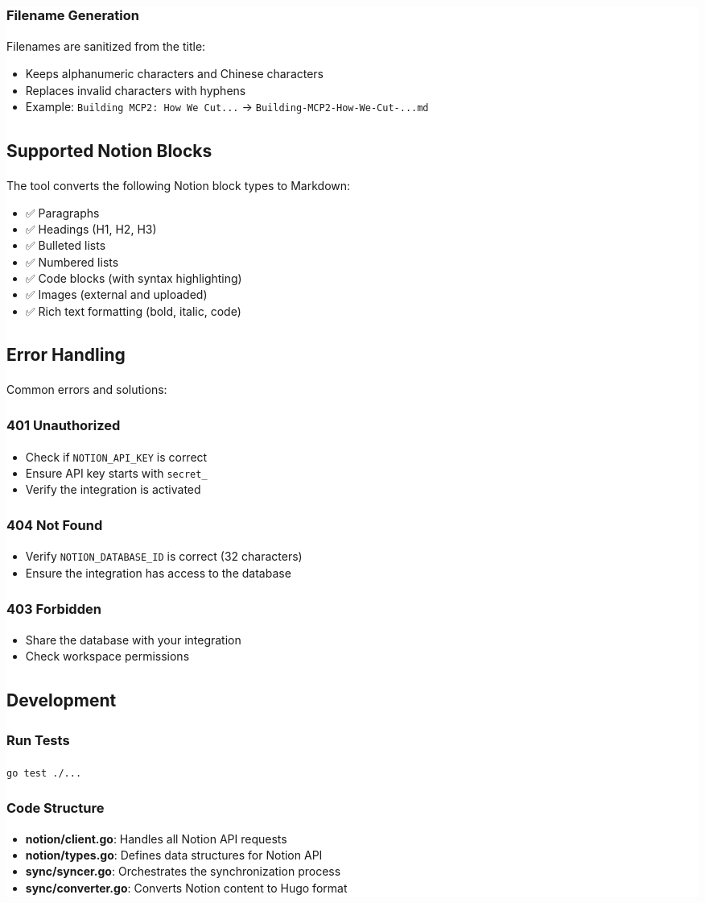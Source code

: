### Filename Generation

Filenames are sanitized from the title:
- Keeps alphanumeric characters and Chinese characters
- Replaces invalid characters with hyphens
- Example: `Building MCP2: How We Cut...` → `Building-MCP2-How-We-Cut-...md`

## Supported Notion Blocks

The tool converts the following Notion block types to Markdown:

- ✅ Paragraphs
- ✅ Headings (H1, H2, H3)
- ✅ Bulleted lists
- ✅ Numbered lists
- ✅ Code blocks (with syntax highlighting)
- ✅ Images (external and uploaded)
- ✅ Rich text formatting (bold, italic, code)

## Error Handling

Common errors and solutions:

### 401 Unauthorized
- Check if `NOTION_API_KEY` is correct
- Ensure API key starts with `secret_`
- Verify the integration is activated

### 404 Not Found
- Verify `NOTION_DATABASE_ID` is correct (32 characters)
- Ensure the integration has access to the database

### 403 Forbidden
- Share the database with your integration
- Check workspace permissions

## Development

### Run Tests

```bash
go test ./...
```

### Code Structure

- **notion/client.go**: Handles all Notion API requests
- **notion/types.go**: Defines data structures for Notion API
- **sync/syncer.go**: Orchestrates the synchronization process
- **sync/converter.go**: Converts Notion content to Hugo format
